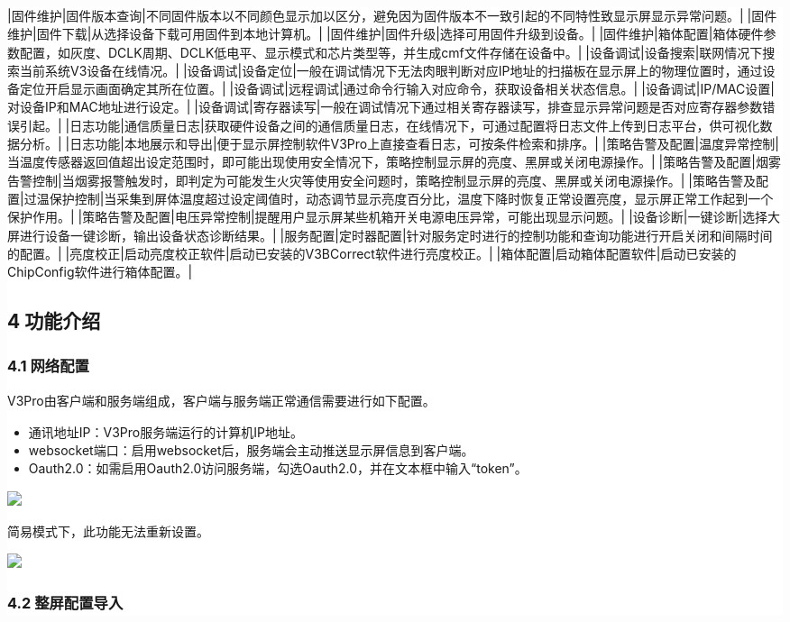 |固件维护|固件版本查询|不同固件版本以不同颜色显示加以区分，避免因为固件版本不一致引起的不同特性致显示屏显示异常问题。|
|固件维护|固件下载|从选择设备下载可用固件到本地计算机。|
|固件维护|固件升级|选择可用固件升级到设备。|
|固件维护|箱体配置|箱体硬件参数配置，如灰度、DCLK周期、DCLK低电平、显示模式和芯片类型等，并生成cmf文件存储在设备中。|
|设备调试|设备搜索|联网情况下搜索当前系统V3设备在线情况。|
|设备调试|设备定位|一般在调试情况下无法肉眼判断对应IP地址的扫描板在显示屏上的物理位置时，通过设备定位开启显示画面确定其所在位置。|
|设备调试|远程调试|通过命令行输入对应命令，获取设备相关状态信息。|
|设备调试|IP/MAC设置|对设备IP和MAC地址进行设定。|
|设备调试|寄存器读写|一般在调试情况下通过相关寄存器读写，排查显示异常问题是否对应寄存器参数错误引起。|
|日志功能|通信质量日志|获取硬件设备之间的通信质量日志，在线情况下，可通过配置将日志文件上传到日志平台，供可视化数据分析。|
|日志功能|本地展示和导出|便于显示屏控制软件V3Pro上直接查看日志，可按条件检索和排序。|
|策略告警及配置|温度异常控制|当温度传感器返回值超出设定范围时，即可能出现使用安全情况下，策略控制显示屏的亮度、黑屏或关闭电源操作。|
|策略告警及配置|烟雾告警控制|当烟雾报警触发时，即判定为可能发生火灾等使用安全问题时，策略控制显示屏的亮度、黑屏或关闭电源操作。|
|策略告警及配置|过温保护控制|当采集到屏体温度超过设定阈值时，动态调节显示亮度百分比，温度下降时恢复正常设置亮度，显示屏正常工作起到一个保护作用。|
|策略告警及配置|电压异常控制|提醒用户显示屏某些机箱开关电源电压异常，可能出现显示问题。|
|设备诊断|一键诊断|选择大屏进行设备一键诊断，输出设备状态诊断结果。|
|服务配置|定时器配置|针对服务定时进行的控制功能和查询功能进行开启关闭和间隔时间的配置。|
|亮度校正|启动亮度校正软件|启动已安装的V3BCorrect软件进行亮度校正。|
|箱体配置|启动箱体配置软件|启动已安装的ChipConfig软件进行箱体配置。|

## 4 功能介绍

### 4.1 网络配置

V3Pro由客户端和服务端组成，客户端与服务端正常通信需要进行如下配置。

- 通讯地址IP：V3Pro服务端运行的计算机IP地址。
- websocket端口：启用websocket后，服务端会主动推送显示屏信息到客户端。
- Oauth2.0：如需启用Oauth2.0访问服务端，勾选Oauth2.0，并在文本框中输入“token”。

![](../image/V3Pro/image-010.png)

简易模式下，此功能无法重新设置。

![](../image/V3Pro/image-011.png)

### 4.2 整屏配置导入
